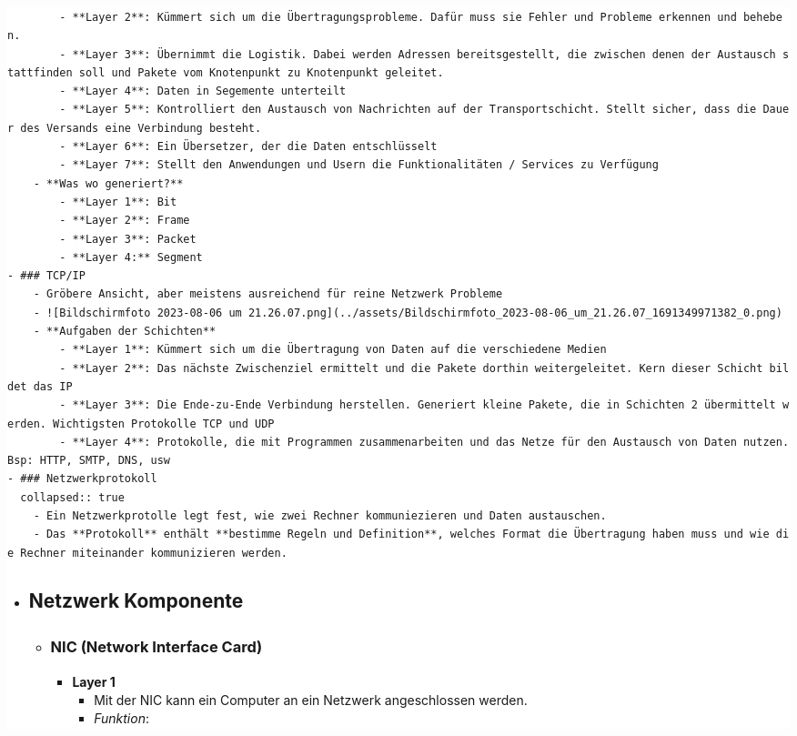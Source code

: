 			- **Layer 2**: Kümmert sich um die Übertragungsprobleme. Dafür muss sie Fehler und Probleme erkennen und beheben.
			- **Layer 3**: Übernimmt die Logistik. Dabei werden Adressen bereitsgestellt, die zwischen denen der Austausch stattfinden soll und Pakete vom Knotenpunkt zu Knotenpunkt geleitet.
			- **Layer 4**: Daten in Segemente unterteilt
			- **Layer 5**: Kontrolliert den Austausch von Nachrichten auf der Transportschicht. Stellt sicher, dass die Dauer des Versands eine Verbindung besteht.
			- **Layer 6**: Ein Übersetzer, der die Daten entschlüsselt
			- **Layer 7**: Stellt den Anwendungen und Usern die Funktionalitäten / Services zu Verfügung
		- **Was wo generiert?**
			- **Layer 1**: Bit
			- **Layer 2**: Frame
			- **Layer 3**: Packet
			- **Layer 4:** Segment
	- ### TCP/IP
		- Gröbere Ansicht, aber meistens ausreichend für reine Netzwerk Probleme
		- ![Bildschirmfoto 2023-08-06 um 21.26.07.png](../assets/Bildschirmfoto_2023-08-06_um_21.26.07_1691349971382_0.png)
		- **Aufgaben der Schichten**
			- **Layer 1**: Kümmert sich um die Übertragung von Daten auf die verschiedene Medien
			- **Layer 2**: Das nächste Zwischenziel ermittelt und die Pakete dorthin weitergeleitet. Kern dieser Schicht bildet das IP
			- **Layer 3**: Die Ende-zu-Ende Verbindung herstellen. Generiert kleine Pakete, die in Schichten 2 übermittelt werden. Wichtigsten Protokolle TCP und UDP
			- **Layer 4**: Protokolle, die mit Programmen zusammenarbeiten und das Netze für den Austausch von Daten nutzen. Bsp: HTTP, SMTP, DNS, usw
	- ### Netzwerkprotokoll
	  collapsed:: true
		- Ein Netzwerkprotolle legt fest, wie zwei Rechner kommuniezieren und Daten austauschen.
		- Das **Protokoll** enthält **bestimme Regeln und Definition**, welches Format die Übertragung haben muss und wie die Rechner miteinander kommunizieren werden.
- ## Netzwerk Komponente
	- ### NIC (Network Interface Card)
		- **Layer 1**
			- Mit der NIC kann ein Computer an ein Netzwerk angeschlossen werden.
			- *Funktion*: